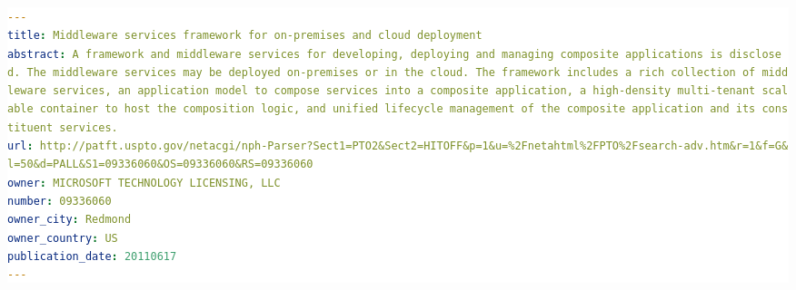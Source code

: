 ```yaml
---
title: Middleware services framework for on-premises and cloud deployment
abstract: A framework and middleware services for developing, deploying and managing composite applications is disclosed. The middleware services may be deployed on-premises or in the cloud. The framework includes a rich collection of middleware services, an application model to compose services into a composite application, a high-density multi-tenant scalable container to host the composition logic, and unified lifecycle management of the composite application and its constituent services.
url: http://patft.uspto.gov/netacgi/nph-Parser?Sect1=PTO2&Sect2=HITOFF&p=1&u=%2Fnetahtml%2FPTO%2Fsearch-adv.htm&r=1&f=G&l=50&d=PALL&S1=09336060&OS=09336060&RS=09336060
owner: MICROSOFT TECHNOLOGY LICENSING, LLC
number: 09336060
owner_city: Redmond
owner_country: US
publication_date: 20110617
---
```

